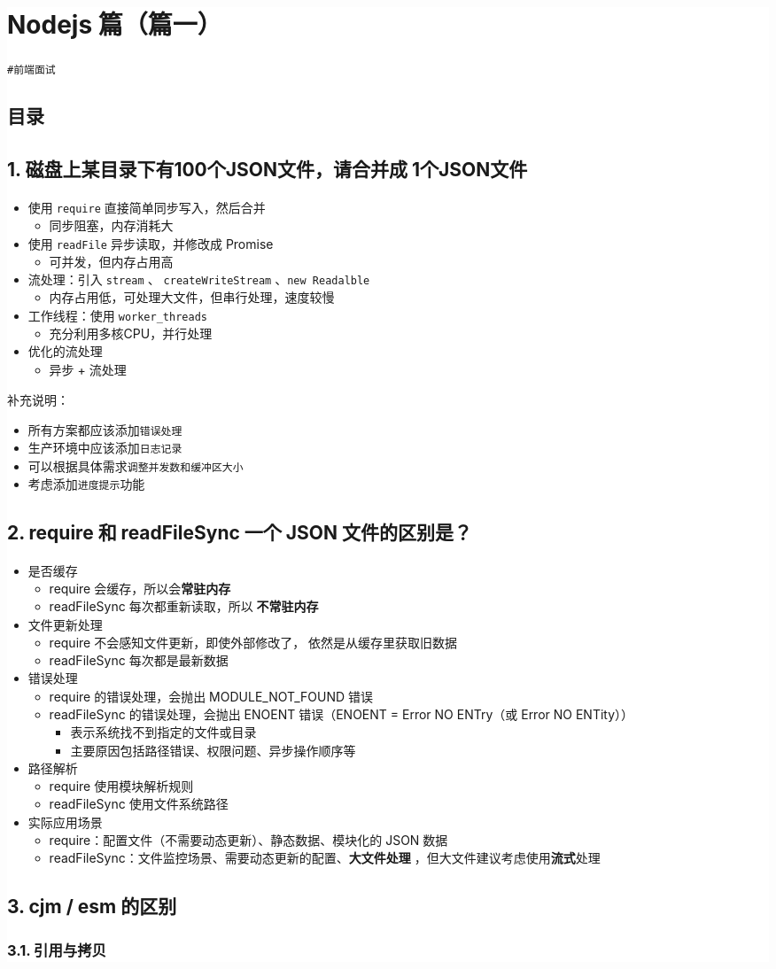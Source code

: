 
# Nodejs 篇（篇一）

`#前端面试` 


## 目录

 ## 1. 磁盘上某目录下有100个JSON文件，请合并成 1个JSON文件 

- 使用 `require` 直接简单同步写入，然后合并
	- 同步阻塞，内存消耗大
- 使用 `readFile` 异步读取，并修改成 Promise 
	- 可并发，但内存占用高
- 流处理：引入 `stream` 、 `createWriteStream`  、`new Readalble`
	- 内存占用低，可处理大文件，但串行处理，速度较慢
- 工作线程：使用 `worker_threads` 
	- 充分利用多核CPU，并行处理
- 优化的流处理
	- 异步 + 流处理

补充说明：
- 所有方案都应该添加`错误处理`
- 生产环境中应该添加`日志记录`
- 可以根据具体需求`调整并发数和缓冲区大小`
- 考虑添加`进度提示`功能

## 2. require 和 readFileSync 一个 JSON 文件的区别是？

- 是否缓存
	- require 会缓存，所以会**常驻内存**
	- readFileSync 每次都重新读取，所以 **不常驻内存**
- 文件更新处理
	- require 不会感知文件更新，即使外部修改了， 依然是从缓存里获取旧数据
	- readFileSync 每次都是最新数据
- 错误处理
	- require 的错误处理，会抛出 MODULE_NOT_FOUND 错误
	- readFileSync 的错误处理，会抛出 ENOENT 错误（ENOENT = Error NO ENTry（或 Error NO ENTity））
		- 表示系统找不到指定的文件或目录
		- 主要原因包括路径错误、权限问题、异步操作顺序等
- 路径解析
	- require 使用模块解析规则
	- readFileSync 使用文件系统路径
- 实际应用场景
	- require：配置文件（不需要动态更新）、静态数据、模块化的 JSON 数据
	- readFileSync：文件监控场景、需要动态更新的配置、**大文件处理** ，但大文件建议考虑使用**流式**处理

## 3. cjm / esm 的区别

### 3.1. 引用与拷贝
